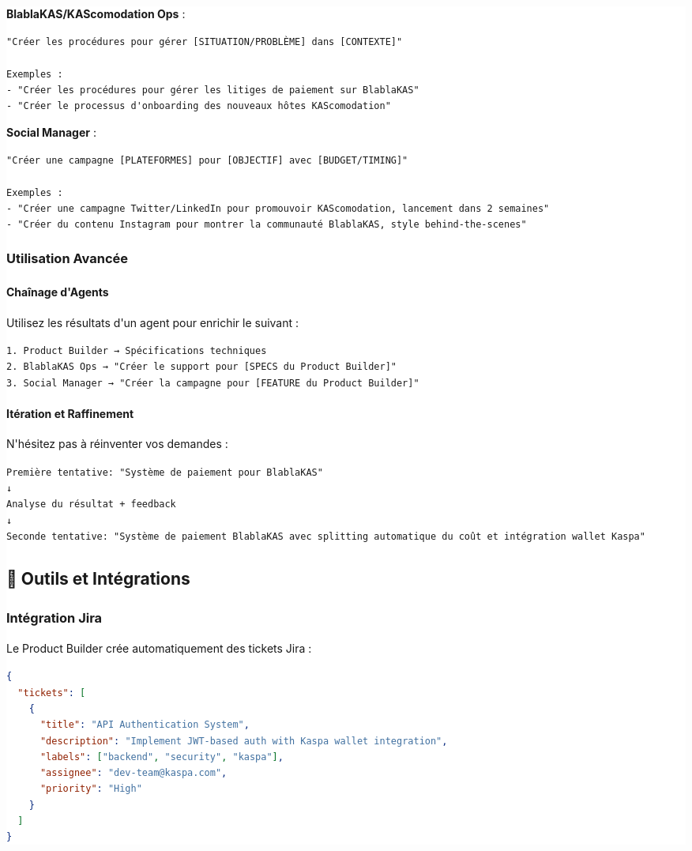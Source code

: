 **BlablaKAS/KAScomodation Ops** :
```  
"Créer les procédures pour gérer [SITUATION/PROBLÈME] dans [CONTEXTE]"

Exemples :
- "Créer les procédures pour gérer les litiges de paiement sur BlablaKAS"
- "Créer le processus d'onboarding des nouveaux hôtes KAScomodation"
```

**Social Manager** :
```
"Créer une campagne [PLATEFORMES] pour [OBJECTIF] avec [BUDGET/TIMING]"

Exemples :
- "Créer une campagne Twitter/LinkedIn pour promouvoir KAScomodation, lancement dans 2 semaines"
- "Créer du contenu Instagram pour montrer la communauté BlablaKAS, style behind-the-scenes"
```

### Utilisation Avancée

#### Chaînage d'Agents

Utilisez les résultats d'un agent pour enrichir le suivant :

```
1. Product Builder → Spécifications techniques
2. BlablaKAS Ops → "Créer le support pour [SPECS du Product Builder]"  
3. Social Manager → "Créer la campagne pour [FEATURE du Product Builder]"
```

#### Itération et Raffinement

N'hésitez pas à réinventer vos demandes :

```
Première tentative: "Système de paiement pour BlablaKAS"
↓
Analyse du résultat + feedback
↓  
Seconde tentative: "Système de paiement BlablaKAS avec splitting automatique du coût et intégration wallet Kaspa"
```

## 🔧 Outils et Intégrations

### Intégration Jira

Le Product Builder crée automatiquement des tickets Jira :

```json
{
  "tickets": [
    {
      "title": "API Authentication System",
      "description": "Implement JWT-based auth with Kaspa wallet integration",
      "labels": ["backend", "security", "kaspa"],
      "assignee": "dev-team@kaspa.com",
      "priority": "High"
    }
  ]
}
```
